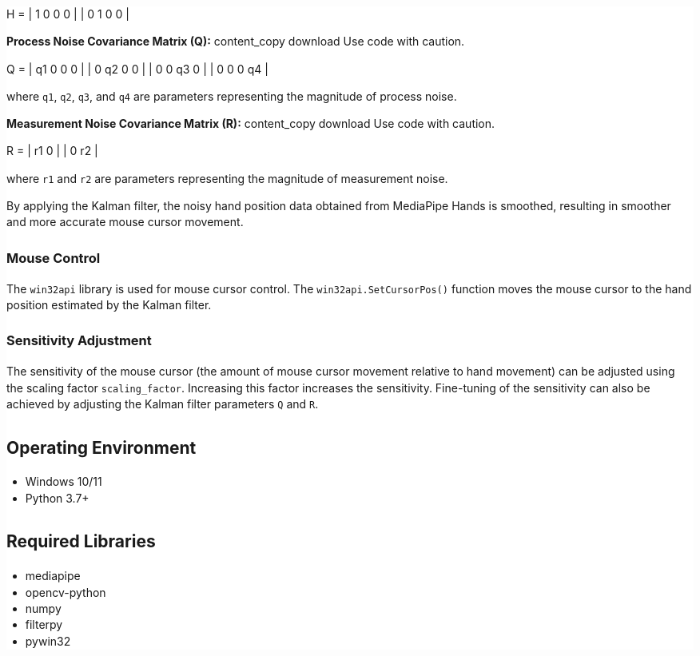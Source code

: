 H = | 1 0 0 0 |
| 0 1 0 0 |

**Process Noise Covariance Matrix (Q):**
content_copy
download
Use code with caution.

Q = | q1 0 0 0 |
| 0 q2 0 0 |
| 0 0 q3 0 |
| 0 0 0 q4 |

where `q1`, `q2`, `q3`, and `q4` are parameters representing the magnitude of process noise.

**Measurement Noise Covariance Matrix (R):**
content_copy
download
Use code with caution.

R = | r1 0 |
| 0 r2 |

where `r1` and `r2` are parameters representing the magnitude of measurement noise.

By applying the Kalman filter, the noisy hand position data obtained from MediaPipe Hands is smoothed, resulting in smoother and more accurate mouse cursor movement.

### Mouse Control

The `win32api` library is used for mouse cursor control. The `win32api.SetCursorPos()` function moves the mouse cursor to the hand position estimated by the Kalman filter.

### Sensitivity Adjustment

The sensitivity of the mouse cursor (the amount of mouse cursor movement relative to hand movement) can be adjusted using the scaling factor `scaling_factor`. Increasing this factor increases the sensitivity. Fine-tuning of the sensitivity can also be achieved by adjusting the Kalman filter parameters `Q` and `R`.

## Operating Environment

*   Windows 10/11
*   Python 3.7+

## Required Libraries

*   mediapipe
*   opencv-python
*   numpy
*   filterpy
*   pywin32
